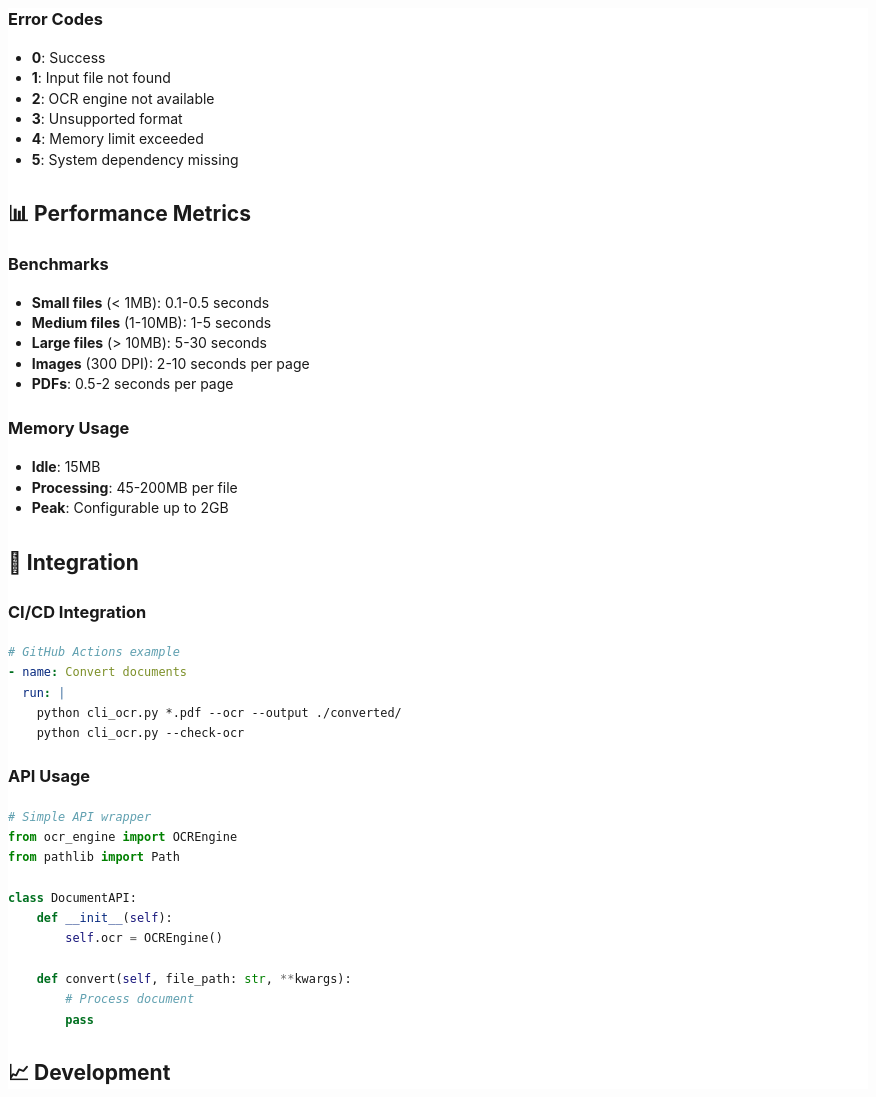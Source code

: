 ### Error Codes
- **0**: Success
- **1**: Input file not found
- **2**: OCR engine not available
- **3**: Unsupported format
- **4**: Memory limit exceeded
- **5**: System dependency missing

## 📊 Performance Metrics

### Benchmarks
- **Small files** (< 1MB): 0.1-0.5 seconds
- **Medium files** (1-10MB): 1-5 seconds
- **Large files** (> 10MB): 5-30 seconds
- **Images** (300 DPI): 2-10 seconds per page
- **PDFs**: 0.5-2 seconds per page

### Memory Usage
- **Idle**: 15MB
- **Processing**: 45-200MB per file
- **Peak**: Configurable up to 2GB

## 🔄 Integration

### CI/CD Integration
```yaml
# GitHub Actions example
- name: Convert documents
  run: |
    python cli_ocr.py *.pdf --ocr --output ./converted/
    python cli_ocr.py --check-ocr
```

### API Usage
```python
# Simple API wrapper
from ocr_engine import OCREngine
from pathlib import Path

class DocumentAPI:
    def __init__(self):
        self.ocr = OCREngine()
    
    def convert(self, file_path: str, **kwargs):
        # Process document
        pass
```

## 📈 Development
